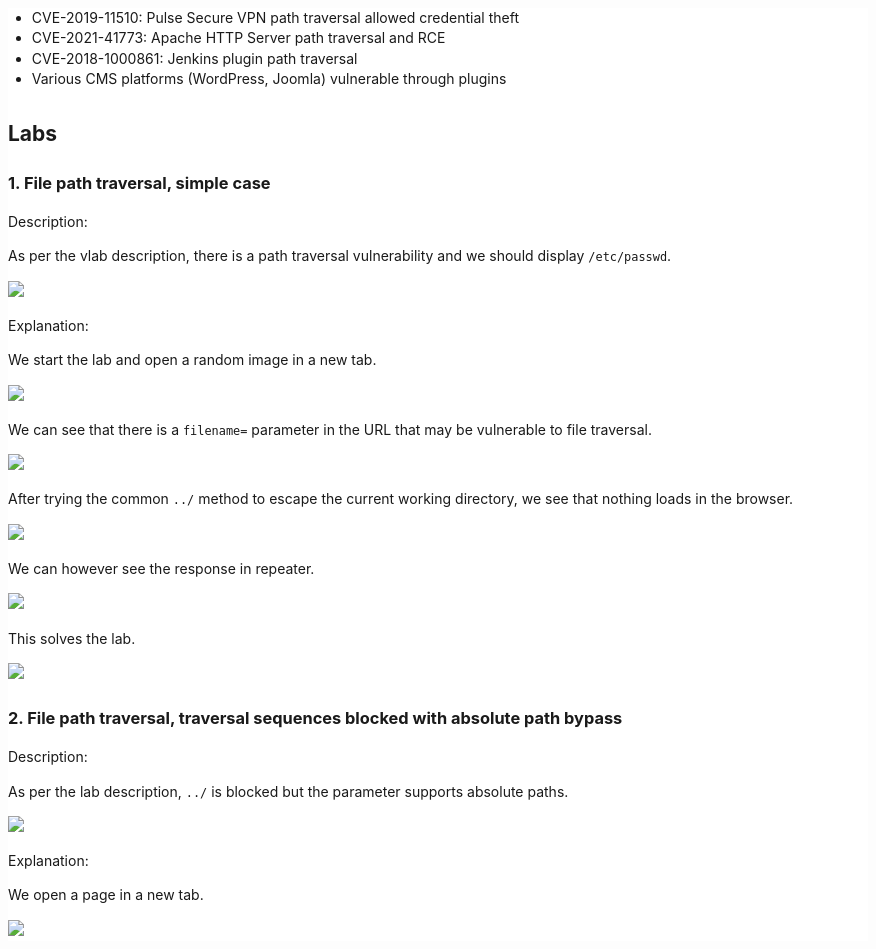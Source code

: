 - CVE-2019-11510: Pulse Secure VPN path traversal allowed credential theft
- CVE-2021-41773: Apache HTTP Server path traversal and RCE
- CVE-2018-1000861: Jenkins plugin path traversal
- Various CMS platforms (WordPress, Joomla) vulnerable through plugins

## Labs

### 1. File path traversal, simple case

Description:

As per the vlab description, there is a path traversal vulnerability and we should display `/etc/passwd`.

![](/assets/images/PathTraversal/Pasted%20image%2020251020194820.png)

Explanation:

We start the lab and open a random image in a new tab.

![](/assets/images/PathTraversal/Pasted%20image%2020251020194909.png)

We can see that there is a `filename=` parameter in the URL that may be vulnerable to file traversal.

![](/assets/images/PathTraversal/Pasted%20image%2020251020194949.png)

After trying the common `../` method to escape the current working directory, we see that nothing loads in the browser.

![](/assets/images/PathTraversal/Pasted%20image%2020251020195121.png)

We can however see the response in repeater.

![](/assets/images/PathTraversal/Pasted%20image%2020251020195146.png)

This solves the lab.

![](/assets/images/PathTraversal/Pasted%20image%2020251020195200.png)

### 2. File path traversal, traversal sequences blocked with absolute path bypass

Description:

As per the lab description, `../` is blocked but the parameter supports absolute paths. 

![](/assets/images/PathTraversal/Pasted%20image%2020251020195419.png)

Explanation:

We open a page in a new tab.

![](/assets/images/PathTraversal/Pasted%20image%2020251020195459.png)
